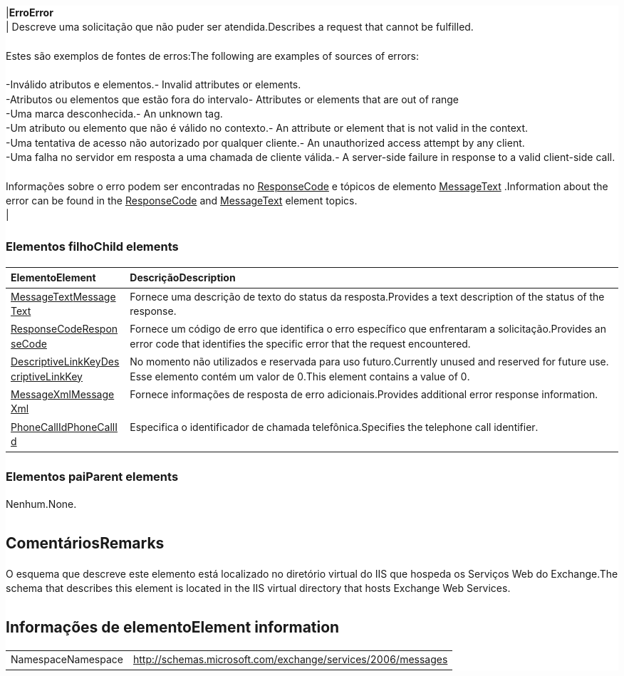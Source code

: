 |<span data-ttu-id="2f350-132">**Erro**</span><span class="sxs-lookup"><span data-stu-id="2f350-132">**Error**</span></span> <br/> | <span data-ttu-id="2f350-133">Descreve uma solicitação que não puder ser atendida.</span><span class="sxs-lookup"><span data-stu-id="2f350-133">Describes a request that cannot be fulfilled.</span></span> <br/><br/><span data-ttu-id="2f350-134">Estes são exemplos de fontes de erros:</span><span class="sxs-lookup"><span data-stu-id="2f350-134">The following are examples of sources of errors:</span></span>  <br/><br/><span data-ttu-id="2f350-135">-Inválido atributos e elementos.</span><span class="sxs-lookup"><span data-stu-id="2f350-135">-  Invalid attributes or elements.</span></span>  <br/><span data-ttu-id="2f350-136">-Atributos ou elementos que estão fora do intervalo</span><span class="sxs-lookup"><span data-stu-id="2f350-136">-  Attributes or elements that are out of range</span></span>  <br/><span data-ttu-id="2f350-137">-Uma marca desconhecida.</span><span class="sxs-lookup"><span data-stu-id="2f350-137">-  An unknown tag.</span></span>  <br/><span data-ttu-id="2f350-138">-Um atributo ou elemento que não é válido no contexto.</span><span class="sxs-lookup"><span data-stu-id="2f350-138">-  An attribute or element that is not valid in the context.</span></span>  <br/><span data-ttu-id="2f350-139">-Uma tentativa de acesso não autorizado por qualquer cliente.</span><span class="sxs-lookup"><span data-stu-id="2f350-139">-  An unauthorized access attempt by any client.</span></span>  <br/><span data-ttu-id="2f350-140">-Uma falha no servidor em resposta a uma chamada de cliente válida.</span><span class="sxs-lookup"><span data-stu-id="2f350-140">-  A server-side failure in response to a valid client-side call.</span></span>  <br/><br/>  <span data-ttu-id="2f350-141">Informações sobre o erro podem ser encontradas no [ResponseCode](responsecode.md) e tópicos de elemento [MessageText](messagetext.md) .</span><span class="sxs-lookup"><span data-stu-id="2f350-141">Information about the error can be found in the [ResponseCode](responsecode.md) and [MessageText](messagetext.md) element topics.</span></span>  <br/> |
   
### <a name="child-elements"></a><span data-ttu-id="2f350-142">Elementos filho</span><span class="sxs-lookup"><span data-stu-id="2f350-142">Child elements</span></span>

|<span data-ttu-id="2f350-143">**Elemento**</span><span class="sxs-lookup"><span data-stu-id="2f350-143">**Element**</span></span>|<span data-ttu-id="2f350-144">**Descrição**</span><span class="sxs-lookup"><span data-stu-id="2f350-144">**Description**</span></span>|
|:-----|:-----|
|[<span data-ttu-id="2f350-145">MessageText</span><span class="sxs-lookup"><span data-stu-id="2f350-145">MessageText</span></span>](messagetext.md) <br/> |<span data-ttu-id="2f350-146">Fornece uma descrição de texto do status da resposta.</span><span class="sxs-lookup"><span data-stu-id="2f350-146">Provides a text description of the status of the response.</span></span>  <br/> |
|[<span data-ttu-id="2f350-147">ResponseCode</span><span class="sxs-lookup"><span data-stu-id="2f350-147">ResponseCode</span></span>](responsecode.md) <br/> |<span data-ttu-id="2f350-148">Fornece um código de erro que identifica o erro específico que enfrentaram a solicitação.</span><span class="sxs-lookup"><span data-stu-id="2f350-148">Provides an error code that identifies the specific error that the request encountered.</span></span>  <br/> |
|[<span data-ttu-id="2f350-149">DescriptiveLinkKey</span><span class="sxs-lookup"><span data-stu-id="2f350-149">DescriptiveLinkKey</span></span>](descriptivelinkkey.md) <br/> |<span data-ttu-id="2f350-150">No momento não utilizados e reservada para uso futuro.</span><span class="sxs-lookup"><span data-stu-id="2f350-150">Currently unused and reserved for future use.</span></span> <span data-ttu-id="2f350-151">Esse elemento contém um valor de 0.</span><span class="sxs-lookup"><span data-stu-id="2f350-151">This element contains a value of 0.</span></span>  <br/> |
|[<span data-ttu-id="2f350-152">MessageXml</span><span class="sxs-lookup"><span data-stu-id="2f350-152">MessageXml</span></span>](messagexml.md) <br/> |<span data-ttu-id="2f350-153">Fornece informações de resposta de erro adicionais.</span><span class="sxs-lookup"><span data-stu-id="2f350-153">Provides additional error response information.</span></span>  <br/> |
|[<span data-ttu-id="2f350-154">PhoneCallId</span><span class="sxs-lookup"><span data-stu-id="2f350-154">PhoneCallId</span></span>](phonecallid.md) <br/> |<span data-ttu-id="2f350-155">Especifica o identificador de chamada telefônica.</span><span class="sxs-lookup"><span data-stu-id="2f350-155">Specifies the telephone call identifier.</span></span>  <br/> |
   
### <a name="parent-elements"></a><span data-ttu-id="2f350-156">Elementos pai</span><span class="sxs-lookup"><span data-stu-id="2f350-156">Parent elements</span></span>

<span data-ttu-id="2f350-157">Nenhum.</span><span class="sxs-lookup"><span data-stu-id="2f350-157">None.</span></span>
  
## <a name="remarks"></a><span data-ttu-id="2f350-158">Comentários</span><span class="sxs-lookup"><span data-stu-id="2f350-158">Remarks</span></span>

<span data-ttu-id="2f350-159">O esquema que descreve este elemento está localizado no diretório virtual do IIS que hospeda os Serviços Web do Exchange.</span><span class="sxs-lookup"><span data-stu-id="2f350-159">The schema that describes this element is located in the IIS virtual directory that hosts Exchange Web Services.</span></span>
  
## <a name="element-information"></a><span data-ttu-id="2f350-160">Informações de elemento</span><span class="sxs-lookup"><span data-stu-id="2f350-160">Element information</span></span>

|||
|:-----|:-----|
|<span data-ttu-id="2f350-161">Namespace</span><span class="sxs-lookup"><span data-stu-id="2f350-161">Namespace</span></span>  <br/> |http://schemas.microsoft.com/exchange/services/2006/messages  <br/> |